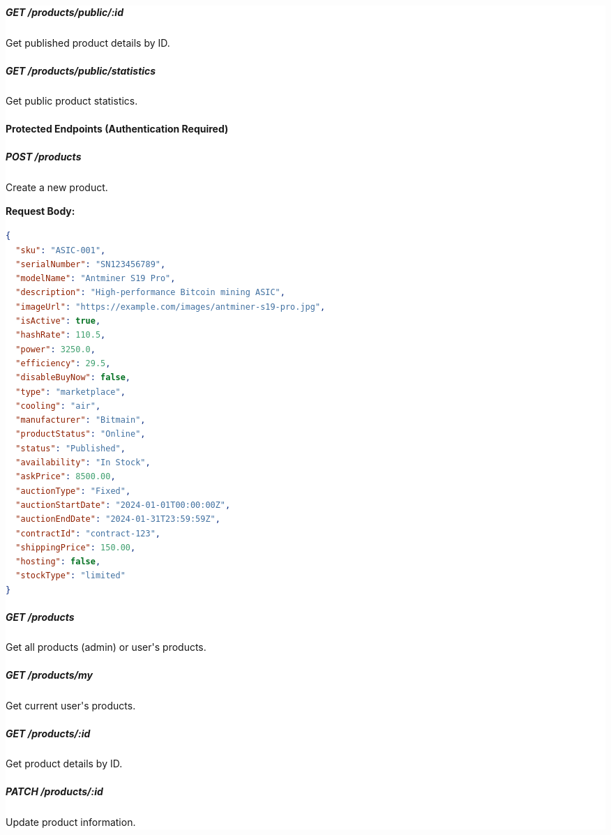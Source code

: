 ##### GET /products/public/:id
Get published product details by ID.

##### GET /products/public/statistics
Get public product statistics.

#### Protected Endpoints (Authentication Required)

##### POST /products
Create a new product.

**Request Body:**
```json
{
  "sku": "ASIC-001",
  "serialNumber": "SN123456789",
  "modelName": "Antminer S19 Pro",
  "description": "High-performance Bitcoin mining ASIC",
  "imageUrl": "https://example.com/images/antminer-s19-pro.jpg",
  "isActive": true,
  "hashRate": 110.5,
  "power": 3250.0,
  "efficiency": 29.5,
  "disableBuyNow": false,
  "type": "marketplace",
  "cooling": "air",
  "manufacturer": "Bitmain",
  "productStatus": "Online",
  "status": "Published",
  "availability": "In Stock",
  "askPrice": 8500.00,
  "auctionType": "Fixed",
  "auctionStartDate": "2024-01-01T00:00:00Z",
  "auctionEndDate": "2024-01-31T23:59:59Z",
  "contractId": "contract-123",
  "shippingPrice": 150.00,
  "hosting": false,
  "stockType": "limited"
}
```

##### GET /products
Get all products (admin) or user's products.

##### GET /products/my
Get current user's products.

##### GET /products/:id
Get product details by ID.

##### PATCH /products/:id
Update product information.
